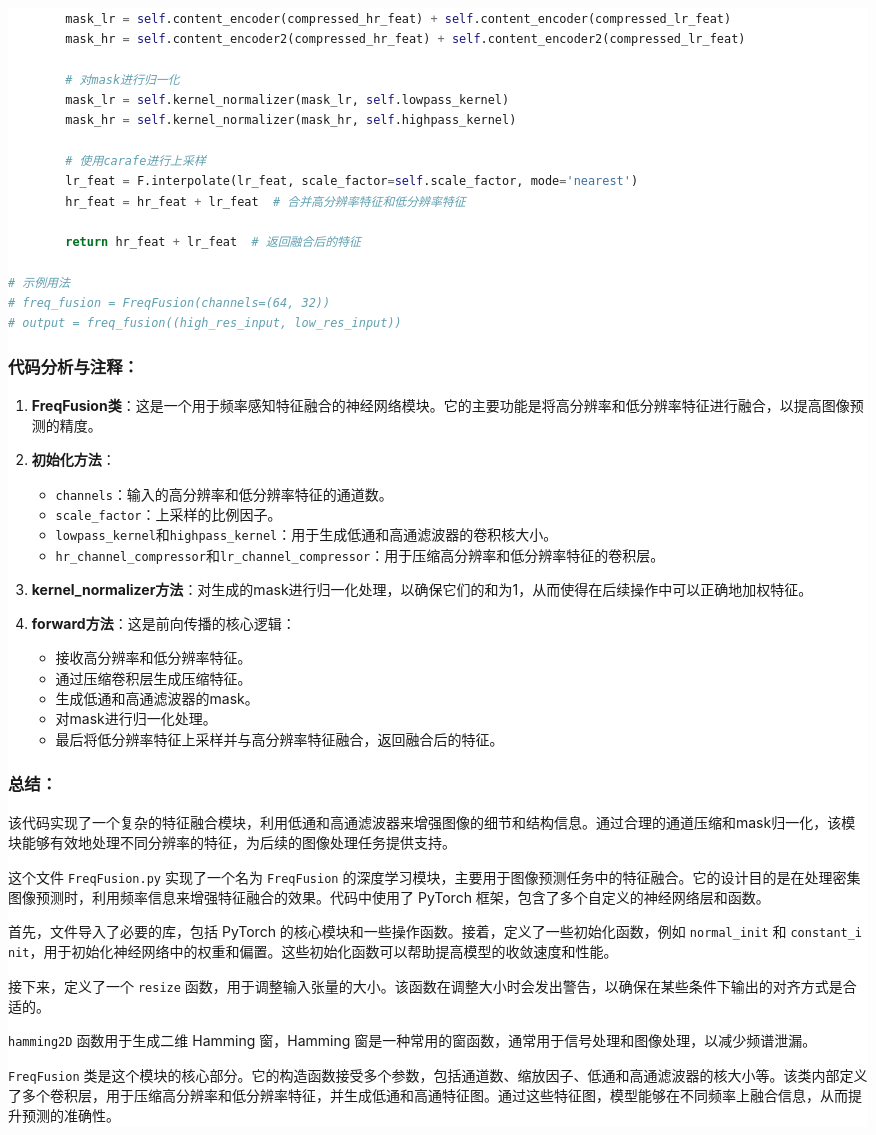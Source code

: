 ```python
        mask_lr = self.content_encoder(compressed_hr_feat) + self.content_encoder(compressed_lr_feat)
        mask_hr = self.content_encoder2(compressed_hr_feat) + self.content_encoder2(compressed_lr_feat)

        # 对mask进行归一化
        mask_lr = self.kernel_normalizer(mask_lr, self.lowpass_kernel)
        mask_hr = self.kernel_normalizer(mask_hr, self.highpass_kernel)

        # 使用carafe进行上采样
        lr_feat = F.interpolate(lr_feat, scale_factor=self.scale_factor, mode='nearest')
        hr_feat = hr_feat + lr_feat  # 合并高分辨率特征和低分辨率特征

        return hr_feat + lr_feat  # 返回融合后的特征

# 示例用法
# freq_fusion = FreqFusion(channels=(64, 32))
# output = freq_fusion((high_res_input, low_res_input))
```

### 代码分析与注释：

1. **FreqFusion类**：这是一个用于频率感知特征融合的神经网络模块。它的主要功能是将高分辨率和低分辨率特征进行融合，以提高图像预测的精度。

2. **初始化方法**：
   - `channels`：输入的高分辨率和低分辨率特征的通道数。
   - `scale_factor`：上采样的比例因子。
   - `lowpass_kernel`和`highpass_kernel`：用于生成低通和高通滤波器的卷积核大小。
   - `hr_channel_compressor`和`lr_channel_compressor`：用于压缩高分辨率和低分辨率特征的卷积层。

3. **kernel_normalizer方法**：对生成的mask进行归一化处理，以确保它们的和为1，从而使得在后续操作中可以正确地加权特征。

4. **forward方法**：这是前向传播的核心逻辑：
   - 接收高分辨率和低分辨率特征。
   - 通过压缩卷积层生成压缩特征。
   - 生成低通和高通滤波器的mask。
   - 对mask进行归一化处理。
   - 最后将低分辨率特征上采样并与高分辨率特征融合，返回融合后的特征。

### 总结：
该代码实现了一个复杂的特征融合模块，利用低通和高通滤波器来增强图像的细节和结构信息。通过合理的通道压缩和mask归一化，该模块能够有效地处理不同分辨率的特征，为后续的图像处理任务提供支持。

这个文件 `FreqFusion.py` 实现了一个名为 `FreqFusion` 的深度学习模块，主要用于图像预测任务中的特征融合。它的设计目的是在处理密集图像预测时，利用频率信息来增强特征融合的效果。代码中使用了 PyTorch 框架，包含了多个自定义的神经网络层和函数。

首先，文件导入了必要的库，包括 PyTorch 的核心模块和一些操作函数。接着，定义了一些初始化函数，例如 `normal_init` 和 `constant_init`，用于初始化神经网络中的权重和偏置。这些初始化函数可以帮助提高模型的收敛速度和性能。

接下来，定义了一个 `resize` 函数，用于调整输入张量的大小。该函数在调整大小时会发出警告，以确保在某些条件下输出的对齐方式是合适的。

`hamming2D` 函数用于生成二维 Hamming 窗，Hamming 窗是一种常用的窗函数，通常用于信号处理和图像处理，以减少频谱泄漏。

`FreqFusion` 类是这个模块的核心部分。它的构造函数接受多个参数，包括通道数、缩放因子、低通和高通滤波器的核大小等。该类内部定义了多个卷积层，用于压缩高分辨率和低分辨率特征，并生成低通和高通特征图。通过这些特征图，模型能够在不同频率上融合信息，从而提升预测的准确性。
